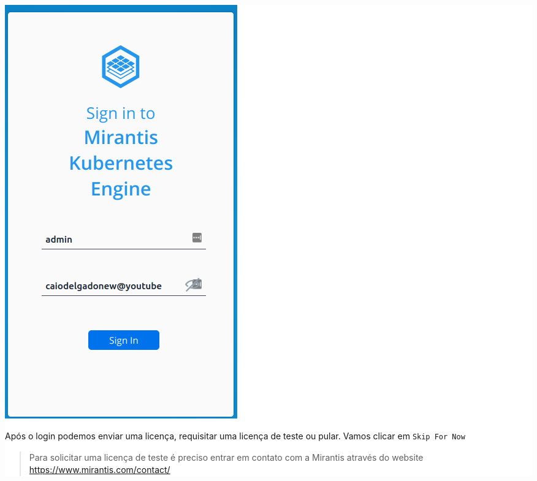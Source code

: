 ![Login](resources/10login.png)

Após o login podemos enviar uma licença, requisitar uma licença de teste ou pular. Vamos clicar em `Skip For Now`

> Para solicitar uma licença de teste é preciso entrar em contato com a Mirantis através do website https://www.mirantis.com/contact/
